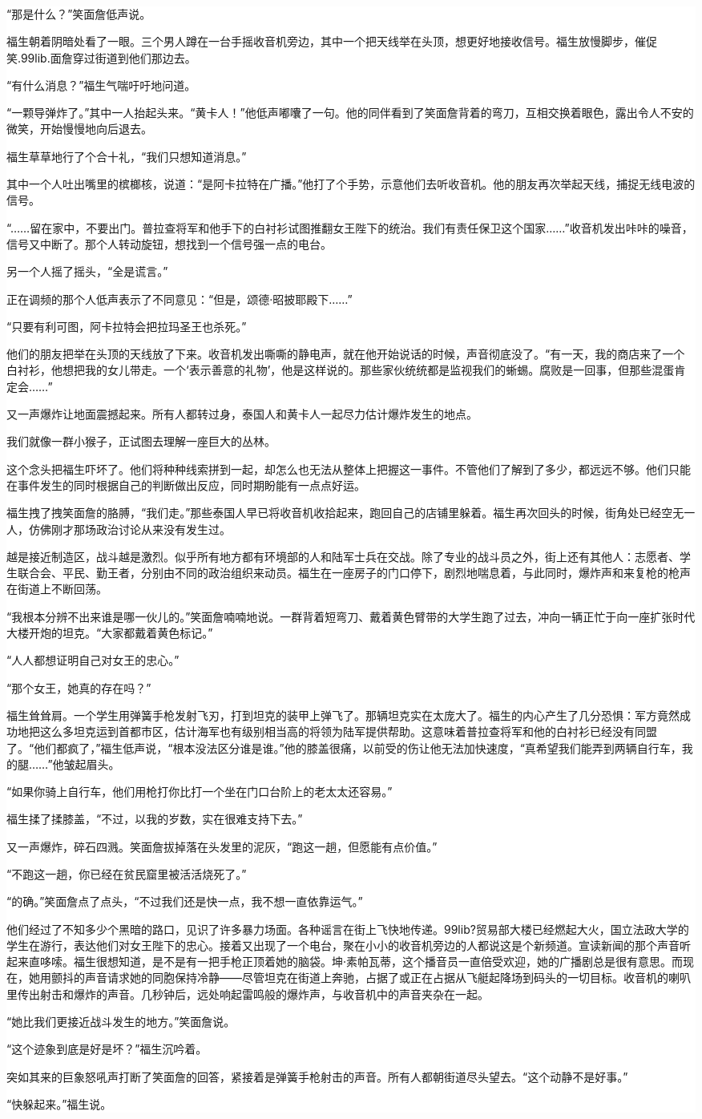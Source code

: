“那是什么？”笑面詹低声说。

福生朝着阴暗处看了一眼。三个男人蹲在一台手摇收音机旁边，其中一个把天线举在头顶，想更好地接收信号。福生放慢脚步，催促笑.99lib.面詹穿过街道到他们那边去。

“有什么消息？”福生气喘吁吁地问道。

“一颗导弹炸了。”其中一人抬起头来。“黄卡人！”他低声嘟囔了一句。他的同伴看到了笑面詹背着的弯刀，互相交换着眼色，露出令人不安的微笑，开始慢慢地向后退去。

福生草草地行了个合十礼，“我们只想知道消息。”

其中一个人吐出嘴里的槟榔核，说道：“是阿卡拉特在广播。”他打了个手势，示意他们去听收音机。他的朋友再次举起天线，捕捉无线电波的信号。

“……留在家中，不要出门。普拉查将军和他手下的白衬衫试图推翻女王陛下的统治。我们有责任保卫这个国家……”收音机发出咔咔的噪音，信号又中断了。那个人转动旋钮，想找到一个信号强一点的电台。

另一个人摇了摇头，“全是谎言。”

正在调频的那个人低声表示了不同意见：“但是，颂德·昭披耶殿下……”

“只要有利可图，阿卡拉特会把拉玛圣王也杀死。”

他们的朋友把举在头顶的天线放了下来。收音机发出嘶嘶的静电声，就在他开始说话的时候，声音彻底没了。“有一天，我的商店来了一个白衬衫，他想把我的女儿带走。一个‘表示善意的礼物’，他是这样说的。那些家伙统统都是监视我们的蜥蜴。腐败是一回事，但那些混蛋肯定会……”

又一声爆炸让地面震撼起来。所有人都转过身，泰国人和黄卡人一起尽力估计爆炸发生的地点。

我们就像一群小猴子，正试图去理解一座巨大的丛林。

这个念头把福生吓坏了。他们将种种线索拼到一起，却怎么也无法从整体上把握这一事件。不管他们了解到了多少，都远远不够。他们只能在事件发生的同时根据自己的判断做出反应，同时期盼能有一点点好运。

福生拽了拽笑面詹的胳膊，“我们走。”那些泰国人早已将收音机收拾起来，跑回自己的店铺里躲着。福生再次回头的时候，街角处已经空无一人，仿佛刚才那场政治讨论从来没有发生过。

越是接近制造区，战斗越是激烈。似乎所有地方都有环境部的人和陆军士兵在交战。除了专业的战斗员之外，街上还有其他人：志愿者、学生联合会、平民、勤王者，分别由不同的政治组织来动员。福生在一座房子的门口停下，剧烈地喘息着，与此同时，爆炸声和来复枪的枪声在街道上不断回荡。

“我根本分辨不出来谁是哪一伙儿的。”笑面詹喃喃地说。一群背着短弯刀、戴着黄色臂带的大学生跑了过去，冲向一辆正忙于向一座扩张时代大楼开炮的坦克。“大家都戴着黄色标记。”

“人人都想证明自己对女王的忠心。”

“那个女王，她真的存在吗？”

福生耸耸肩。一个学生用弹簧手枪发射飞刃，打到坦克的装甲上弹飞了。那辆坦克实在太庞大了。福生的内心产生了几分恐惧：军方竟然成功地把这么多坦克运到首都市区，估计海军也有级别相当高的将领为陆军提供帮助。这意味着普拉查将军和他的白衬衫已经没有同盟了。“他们都疯了，”福生低声说，“根本没法区分谁是谁。”他的膝盖很痛，以前受的伤让他无法加快速度，“真希望我们能弄到两辆自行车，我的腿……”他皱起眉头。

“如果你骑上自行车，他们用枪打你比打一个坐在门口台阶上的老太太还容易。”

福生揉了揉膝盖，“不过，以我的岁数，实在很难支持下去。”

又一声爆炸，碎石四溅。笑面詹拔掉落在头发里的泥灰，“跑这一趟，但愿能有点价值。”

“不跑这一趟，你已经在贫民窟里被活活烧死了。”

“的确。”笑面詹点了点头，“不过我们还是快一点，我不想一直依靠运气。”

他们经过了不知多少个黑暗的路口，见识了许多暴力场面。各种谣言在街上飞快地传递。99lib?贸易部大楼已经燃起大火，国立法政大学的学生在游行，表达他们对女王陛下的忠心。接着又出现了一个电台，聚在小小的收音机旁边的人都说这是个新频道。宣读新闻的那个声音听起来直哆嗦。福生很想知道，是不是有一把手枪正顶着她的脑袋。坤·素帕瓦蒂，这个播音员一直倍受欢迎，她的广播剧总是很有意思。而现在，她用颤抖的声音请求她的同胞保持冷静——尽管坦克在街道上奔驰，占据了或正在占据从飞艇起降场到码头的一切目标。收音机的喇叭里传出射击和爆炸的声音。几秒钟后，远处响起雷鸣般的爆炸声，与收音机中的声音夹杂在一起。

“她比我们更接近战斗发生的地方。”笑面詹说。

“这个迹象到底是好是坏？”福生沉吟着。

突如其来的巨象怒吼声打断了笑面詹的回答，紧接着是弹簧手枪射击的声音。所有人都朝街道尽头望去。“这个动静不是好事。”

“快躲起来。”福生说。
